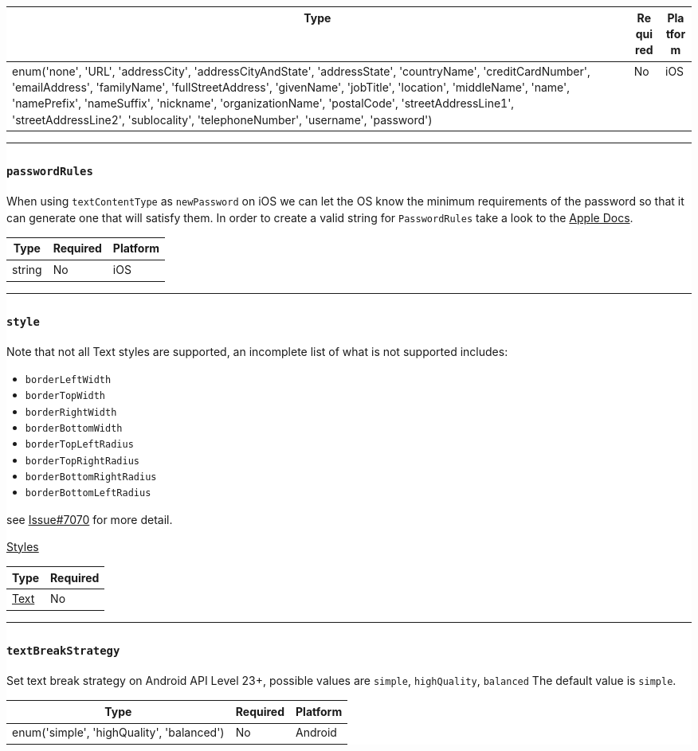 | Type                                                                                                                                                                                                                                                                                                                                                                                                       | Required | Platform |
| ---------------------------------------------------------------------------------------------------------------------------------------------------------------------------------------------------------------------------------------------------------------------------------------------------------------------------------------------------------------------------------------------------------- | -------- | -------- |
| enum('none', 'URL', 'addressCity', 'addressCityAndState', 'addressState', 'countryName', 'creditCardNumber', 'emailAddress', 'familyName', 'fullStreetAddress', 'givenName', 'jobTitle', 'location', 'middleName', 'name', 'namePrefix', 'nameSuffix', 'nickname', 'organizationName', 'postalCode', 'streetAddressLine1', 'streetAddressLine2', 'sublocality', 'telephoneNumber', 'username', 'password') | No       | iOS      |

---

### `passwordRules`

When using `textContentType` as `newPassword` on iOS we can let the OS know the minimum requirements of the password so that it can generate one that will satisfy them. In order to create a valid string for `PasswordRules` take a look to the [Apple Docs](https://developer.apple.com/password-rules/).

| Type   | Required | Platform |
| ------ | -------- | -------- |
| string | No       | iOS      |

---

### `style`

Note that not all Text styles are supported, an incomplete list of what is not supported includes:

- `borderLeftWidth`
- `borderTopWidth`
- `borderRightWidth`
- `borderBottomWidth`
- `borderTopLeftRadius`
- `borderTopRightRadius`
- `borderBottomRightRadius`
- `borderBottomLeftRadius`

see [Issue#7070](https://github.com/facebook/react-native/issues/7070) for more detail.

[Styles](style.md)

| Type                  | Required |
| --------------------- | -------- |
| [Text](text.md#style) | No       |

---

### `textBreakStrategy`



Set text break strategy on Android API Level 23+, possible values are `simple`, `highQuality`, `balanced` The default value is `simple`.

| Type                                      | Required | Platform |
| ----------------------------------------- | -------- | -------- |
| enum('simple', 'highQuality', 'balanced') | No       | Android  |

